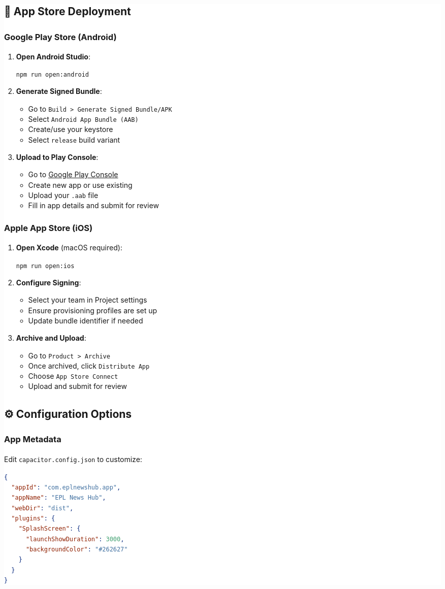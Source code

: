 ## 📱 App Store Deployment

### Google Play Store (Android)

1. **Open Android Studio**:
   ```bash
   npm run open:android
   ```

2. **Generate Signed Bundle**:
   - Go to `Build > Generate Signed Bundle/APK`
   - Select `Android App Bundle (AAB)`
   - Create/use your keystore
   - Select `release` build variant

3. **Upload to Play Console**:
   - Go to [Google Play Console](https://play.google.com/console)
   - Create new app or use existing
   - Upload your `.aab` file
   - Fill in app details and submit for review

### Apple App Store (iOS)

1. **Open Xcode** (macOS required):
   ```bash
   npm run open:ios
   ```

2. **Configure Signing**:
   - Select your team in Project settings
   - Ensure provisioning profiles are set up
   - Update bundle identifier if needed

3. **Archive and Upload**:
   - Go to `Product > Archive`
   - Once archived, click `Distribute App`
   - Choose `App Store Connect`
   - Upload and submit for review

## ⚙️ Configuration Options

### App Metadata
Edit `capacitor.config.json` to customize:

```json
{
  "appId": "com.eplnewshub.app",
  "appName": "EPL News Hub",
  "webDir": "dist",
  "plugins": {
    "SplashScreen": {
      "launchShowDuration": 3000,
      "backgroundColor": "#262627"
    }
  }
}
```
